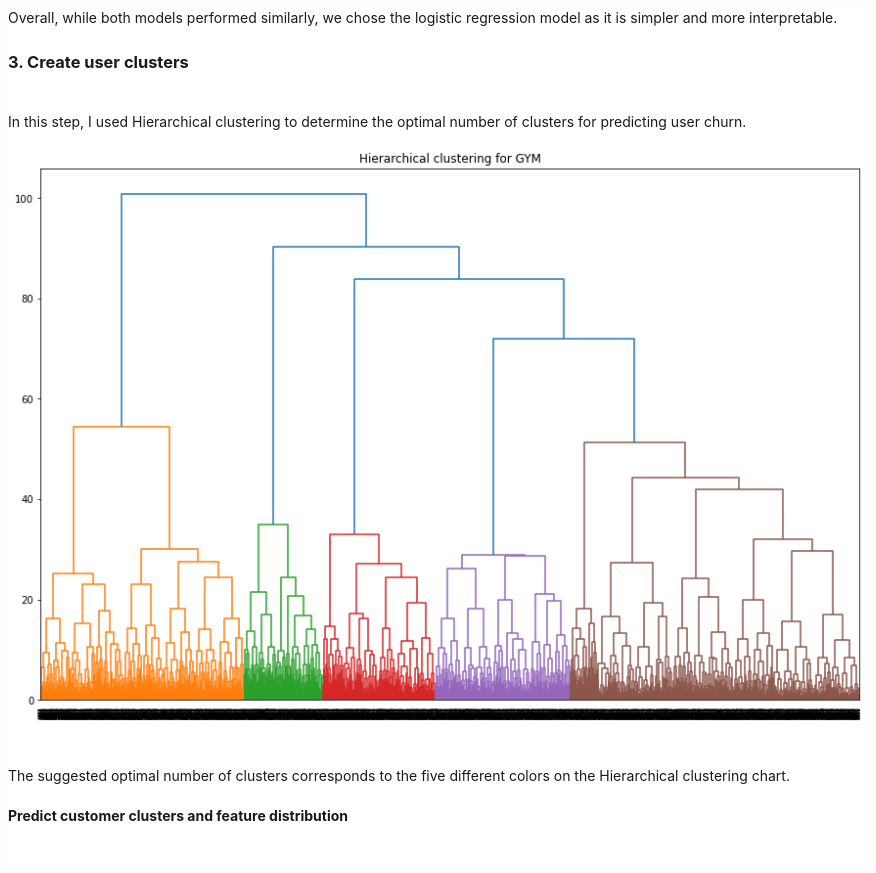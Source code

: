 Overall, while both models performed similarly, we chose the logistic regression model as it is simpler and more interpretable.<br/>

### 3. Create user clusters
<br/>
In this step, I used Hierarchical clustering to determine the optimal number of clusters for predicting user churn.
<br/>

![img](graphs/gym_clusters.png)

<br/>
The suggested optimal number of clusters corresponds to the five different colors on the Hierarchical clustering chart.
<br/>

#### Predict customer clusters and feature distribution

<br/>
